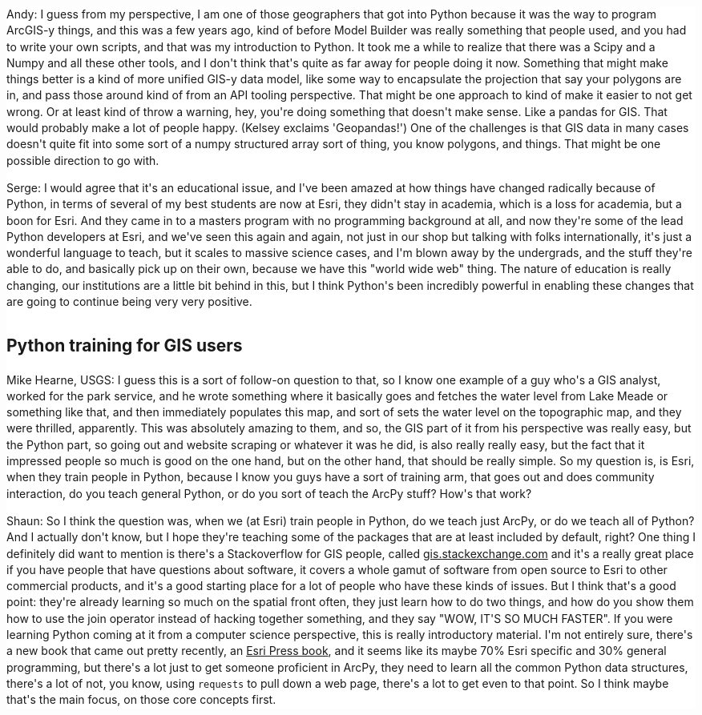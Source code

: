 Andy: I guess from my perspective, I am one of those geographers that got into Python because it was the way to program ArcGIS-y things, and this was a few years ago, kind of before Model Builder was really something that people used, and you had to write your own scripts, and that was my introduction to Python. It took me a while to realize that there was a Scipy and a Numpy and all these other tools, and I don't think that's quite as far away for people doing it now. Something that might make things better is a kind of more unified GIS-y data model, like some way to encapsulate the projection that say your polygons are in, and pass those around kind of from an API tooling perspective. That might be one approach to kind of make it easier to not get wrong. Or at least kind of throw a warning, hey, you're doing something that doesn't make sense. Like a pandas for GIS. That would probably make a lot of people happy. (Kelsey exclaims 'Geopandas!') One of the challenges is that GIS data in many cases doesn't quite fit into some sort of a numpy structured array sort of thing, you know polygons, and things. That might be one possible direction to go with. 

Serge: I would agree that it's an educational issue, and I've been amazed at how things have changed radically because of Python, in terms of several of my best students are now at Esri, they didn't stay in academia, which is a loss for academia, but a boon for Esri. And they came in to a masters program with no programming background at all, and now they're some of the lead Python developers at Esri, and we've seen this again and again, not just in our shop but talking with folks internationally, it's just a wonderful language to teach, but it scales to massive science cases, and I'm blown away by the undergrads, and the stuff they're able to do, and basically pick up on their own, because we have this "world wide web" thing. The nature of education is really changing, our institutions are a little bit behind in this, but I think Python's been incredibly powerful in enabling these changes that are going to continue being very very positive. 

Python training for GIS users
-----------------------------

Mike Hearne, USGS: I guess this is a sort of follow-on question to that, so I know one example of a guy who's a GIS analyst, worked for the park service, and he wrote something where it basically goes and fetches the water level from Lake Meade or something like that, and then immediately populates this map, and sort of sets the water level on the topographic map, and they were thrilled, apparently. This was absolutely amazing to them, and so, the GIS part of it from his perspective was really easy, but the Python part, so going out and website scraping or whatever it was he did, is also really really easy, but the fact that it impressed people so much is good on the one hand, but on the other hand, that should be really simple. So my question is, is Esri, when they train people in Python, because I know you guys have a sort of training arm, that goes out and does community interaction, do you teach general Python, or do you sort of teach the ArcPy stuff? How's that work?

Shaun: So I think the question was, when we (at Esri) train people in Python, do we teach just ArcPy, or do we teach all of Python? And I actually don't know, but I hope they're teaching some of the packages that are at least included by default, right? One thing I definitely did want to mention is there's a Stackoverflow for GIS people, called [gis.stackexchange.com](http://gis.stackexchange.com) and it's a really great place if you have people that have questions about software, it covers a whole gamut of software from open source to Esri to other commercial products, and it's a good starting place for a lot of people who have these kinds of issues. But I think that's a good point: they're already learning so much on the spatial front often, they just learn how to do two things, and how do you show them how to use the join operator instead of hacking together something, and they say "WOW, IT'S SO MUCH FASTER". If you were learning Python coming at it from a computer science perspective, this is really introductory material. I'm not entirely sure, there's a new book that came out pretty recently, an [Esri Press book](http://esripress.esri.com/display/index.cfm?fuseaction=display&websiteID=224&moduleID=0), and it seems like its maybe 70% Esri specific and 30% general programming, but there's a lot just to get someone proficient in ArcPy, they need to learn all the common Python data structures, there's a lot of not, you know, using `requests` to pull down a web page, there's a lot to get even to that point. So I think maybe that's the main focus, on those core concepts first. 
